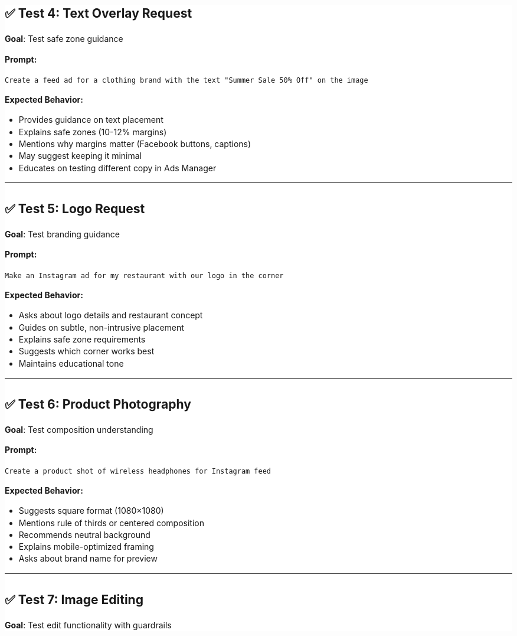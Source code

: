
## ✅ Test 4: Text Overlay Request
**Goal**: Test safe zone guidance

**Prompt:**
```
Create a feed ad for a clothing brand with the text "Summer Sale 50% Off" on the image
```

**Expected Behavior:**
- Provides guidance on text placement
- Explains safe zones (10-12% margins)
- Mentions why margins matter (Facebook buttons, captions)
- May suggest keeping it minimal
- Educates on testing different copy in Ads Manager

---

## ✅ Test 5: Logo Request
**Goal**: Test branding guidance

**Prompt:**
```
Make an Instagram ad for my restaurant with our logo in the corner
```

**Expected Behavior:**
- Asks about logo details and restaurant concept
- Guides on subtle, non-intrusive placement
- Explains safe zone requirements
- Suggests which corner works best
- Maintains educational tone

---

## ✅ Test 6: Product Photography
**Goal**: Test composition understanding

**Prompt:**
```
Create a product shot of wireless headphones for Instagram feed
```

**Expected Behavior:**
- Suggests square format (1080×1080)
- Mentions rule of thirds or centered composition
- Recommends neutral background
- Explains mobile-optimized framing
- Asks about brand name for preview

---

## ✅ Test 7: Image Editing
**Goal**: Test edit functionality with guardrails
